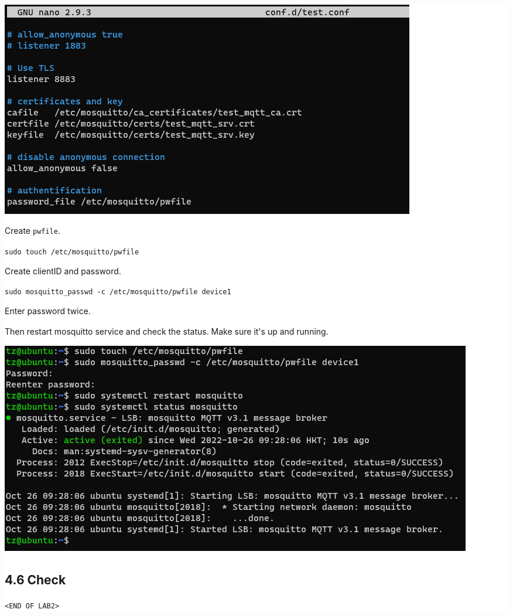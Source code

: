 ![](images/config_pwfile.png)

Create `pwfile`.
```
sudo touch /etc/mosquitto/pwfile
```

Create clientID and password. 

```
sudo mosquitto_passwd -c /etc/mosquitto/pwfile device1
```

Enter password twice. 

Then restart mosquitto service and check the status. Make sure it's up and running.

![](images/create_pwfile.png)


## 4.6 Check 





`<END OF LAB2>`